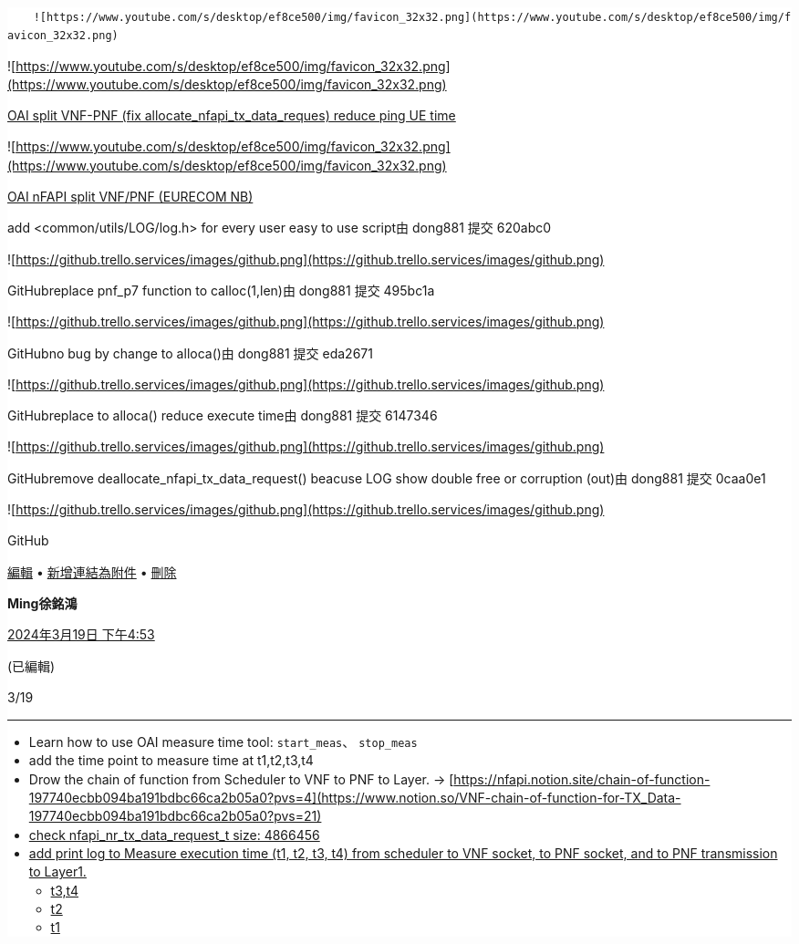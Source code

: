         ![https://www.youtube.com/s/desktop/ef8ce500/img/favicon_32x32.png](https://www.youtube.com/s/desktop/ef8ce500/img/favicon_32x32.png)
        

![https://www.youtube.com/s/desktop/ef8ce500/img/favicon_32x32.png](https://www.youtube.com/s/desktop/ef8ce500/img/favicon_32x32.png)

[OAI split VNF-PNF (fix allocate_nfapi_tx_data_reques) reduce ping UE time](https://youtu.be/nIUp1FEHGtA)

![https://www.youtube.com/s/desktop/ef8ce500/img/favicon_32x32.png](https://www.youtube.com/s/desktop/ef8ce500/img/favicon_32x32.png)

[OAI nFAPI split VNF/PNF (EURECOM NB)](https://youtu.be/vmfVCgAOwdQ)

add <common/utils/LOG/log.h> for every user easy to use script由 dong881 提交 620abc0

![https://github.trello.services/images/github.png](https://github.trello.services/images/github.png)

GitHubreplace pnf_p7 function to calloc(1,len)由 dong881 提交 495bc1a

![https://github.trello.services/images/github.png](https://github.trello.services/images/github.png)

GitHubno bug by change to alloca()由 dong881 提交 eda2671

![https://github.trello.services/images/github.png](https://github.trello.services/images/github.png)

GitHubreplace to alloca() reduce execute time由 dong881 提交 6147346

![https://github.trello.services/images/github.png](https://github.trello.services/images/github.png)

GitHubremove deallocate_nfapi_tx_data_request() beacuse LOG show double free or corruption (out)由 dong881 提交 0caa0e1

![https://github.trello.services/images/github.png](https://github.trello.services/images/github.png)

GitHub

[編輯](https://trello.com/c/EU96ibXv/136-ming-osc-du-high-and-oai-phy-layer-integration#) • [新增連結為附件](https://trello.com/c/EU96ibXv/136-ming-osc-du-high-and-oai-phy-layer-integration#) • [刪除](https://trello.com/c/EU96ibXv/136-ming-osc-du-high-and-oai-phy-layer-integration#)

**Ming徐銘鴻**

[2024年3月19日 下午4:53](https://trello.com/c/EU96ibXv/136-ming-oai-du-high-and-oai-phy-layer-integration#comment-65f952924b658b3cd323a0a0)

(已編輯)

3/19

---

- Learn how to use OAI measure time tool: `start_meas`、 `stop_meas`
- add the time point to measure time at t1,t2,t3,t4
- Drow the chain of function from Scheduler to VNF to PNF to Layer. → [https://nfapi.notion.site/chain-of-function-197740ecbb094ba191bdbc66ca2b05a0?pvs=4](https://www.notion.so/VNF-chain-of-function-for-TX_Data-197740ecbb094ba191bdbc66ca2b05a0?pvs=21)
- [check nfapi_nr_tx_data_request_t size: 4866456](https://github.com/dong881/openairinterface5g-NTUST/commit/68aee3002ae5ff43e810a70a7f679e028cb7fad5)
- [add print log to Measure execution time (t1, t2, t3, t4) from scheduler to VNF socket, to PNF socket, and to PNF transmission to Layer1.](https://github.com/dong881/openairinterface5g-NTUST/commit/ce511d113fd6a1abd20330e3c5cfa8afd990cb0a)
    - [t3,t4](https://github.com/dong881/openairinterface5g-NTUST/commit/ce511d113fd6a1abd20330e3c5cfa8afd990cb0a#diff-36fd5b20f6b651be51ffcd490b1f04e0b99985052c3c5fdea2788751028fb48a)
    - [t2](https://github.com/dong881/openairinterface5g-NTUST/commit/ce511d113fd6a1abd20330e3c5cfa8afd990cb0a#diff-e75a0b1fcd4bb83bc6e8e5ca9bb37ed9fb09b421a837265689536f67d12e7e85)
    - [t1](https://github.com/dong881/openairinterface5g-NTUST/commit/ce511d113fd6a1abd20330e3c5cfa8afd990cb0a#diff-5540404ebe8e7a103604ccc03dfe020fd1237a64e91f580ee9c74c31cf698ef0)
